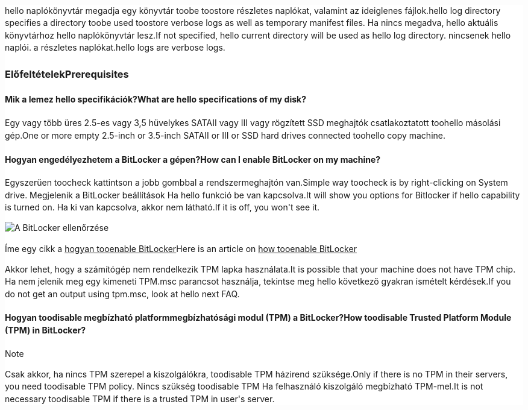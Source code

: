 <span data-ttu-id="d2498-390">hello naplókönyvtár megadja egy könyvtár toobe toostore részletes naplókat, valamint az ideiglenes fájlok.</span><span class="sxs-lookup"><span data-stu-id="d2498-390">hello log directory specifies a directory toobe used toostore verbose logs as well as temporary manifest files.</span></span> <span data-ttu-id="d2498-391">Ha nincs megadva, hello aktuális könyvtárhoz hello naplókönyvtár lesz.</span><span class="sxs-lookup"><span data-stu-id="d2498-391">If not specified, hello current directory will be used as hello log directory.</span></span> <span data-ttu-id="d2498-392">nincsenek hello naplói. a részletes naplókat.</span><span class="sxs-lookup"><span data-stu-id="d2498-392">hello logs are verbose logs.</span></span>

### <a name="prerequisites"></a><span data-ttu-id="d2498-393">Előfeltételek</span><span class="sxs-lookup"><span data-stu-id="d2498-393">Prerequisites</span></span>

#### <a name="what-are-hello-specifications-of-my-disk"></a><span data-ttu-id="d2498-394">Mik a lemez hello specifikációk?</span><span class="sxs-lookup"><span data-stu-id="d2498-394">What are hello specifications of my disk?</span></span>

<span data-ttu-id="d2498-395">Egy vagy több üres 2.5-es vagy 3,5 hüvelykes SATAII vagy III vagy rögzített SSD meghajtók csatlakoztatott toohello másolási gép.</span><span class="sxs-lookup"><span data-stu-id="d2498-395">One or more empty 2.5-inch or 3.5-inch SATAII or III or SSD hard drives connected toohello copy machine.</span></span>

#### <a name="how-can-i-enable-bitlocker-on-my-machine"></a><span data-ttu-id="d2498-396">Hogyan engedélyezhetem a BitLocker a gépen?</span><span class="sxs-lookup"><span data-stu-id="d2498-396">How can I enable BitLocker on my machine?</span></span>

<span data-ttu-id="d2498-397">Egyszerűen toocheck kattintson a jobb gombbal a rendszermeghajtón van.</span><span class="sxs-lookup"><span data-stu-id="d2498-397">Simple way toocheck is by right-clicking on System drive.</span></span> <span data-ttu-id="d2498-398">Megjelenik a BitLocker beállítások Ha hello funkció be van kapcsolva.</span><span class="sxs-lookup"><span data-stu-id="d2498-398">It will show you options for Bitlocker if hello capability is turned on.</span></span> <span data-ttu-id="d2498-399">Ha ki van kapcsolva, akkor nem látható.</span><span class="sxs-lookup"><span data-stu-id="d2498-399">If it is off, you won't see it.</span></span>

![A BitLocker ellenőrzése](./media/storage-import-export-tool-preparing-hard-drives-import/BitLocker.png)

<span data-ttu-id="d2498-401">Íme egy cikk a [hogyan tooenable BitLocker](https://technet.microsoft.com/library/cc766295.aspx)</span><span class="sxs-lookup"><span data-stu-id="d2498-401">Here is an article on [how tooenable BitLocker](https://technet.microsoft.com/library/cc766295.aspx)</span></span>

<span data-ttu-id="d2498-402">Akkor lehet, hogy a számítógép nem rendelkezik TPM lapka használata.</span><span class="sxs-lookup"><span data-stu-id="d2498-402">It is possible that your machine does not have TPM chip.</span></span> <span data-ttu-id="d2498-403">Ha nem jelenik meg egy kimeneti TPM.msc parancsot használja, tekintse meg hello következő gyakran ismételt kérdések.</span><span class="sxs-lookup"><span data-stu-id="d2498-403">If you do not get an output using tpm.msc, look at hello next FAQ.</span></span>

#### <a name="how-toodisable-trusted-platform-module-tpm-in-bitlocker"></a><span data-ttu-id="d2498-404">Hogyan toodisable megbízható platformmegbízhatósági modul (TPM) a BitLocker?</span><span class="sxs-lookup"><span data-stu-id="d2498-404">How toodisable Trusted Platform Module (TPM) in BitLocker?</span></span>
> [!NOTE]
> <span data-ttu-id="d2498-405">Csak akkor, ha nincs TPM szerepel a kiszolgálókra, toodisable TPM házirend szüksége.</span><span class="sxs-lookup"><span data-stu-id="d2498-405">Only if there is no TPM in their servers, you need toodisable TPM policy.</span></span> <span data-ttu-id="d2498-406">Nincs szükség toodisable TPM Ha felhasználó kiszolgáló megbízható TPM-mel.</span><span class="sxs-lookup"><span data-stu-id="d2498-406">It is not necessary toodisable TPM if there is a trusted TPM in user's server.</span></span> 
> 
